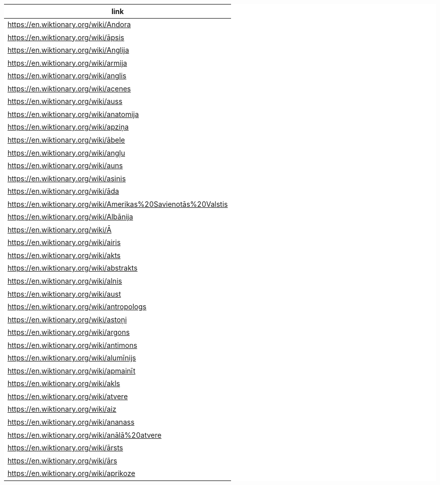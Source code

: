 |link|
|----|
|https://en.wiktionary.org/wiki/Andora|
|https://en.wiktionary.org/wiki/āpsis|
|https://en.wiktionary.org/wiki/Anglija|
|https://en.wiktionary.org/wiki/armija|
|https://en.wiktionary.org/wiki/anglis|
|https://en.wiktionary.org/wiki/acenes|
|https://en.wiktionary.org/wiki/auss|
|https://en.wiktionary.org/wiki/anatomija|
|https://en.wiktionary.org/wiki/apziņa|
|https://en.wiktionary.org/wiki/ābele|
|https://en.wiktionary.org/wiki/angļu|
|https://en.wiktionary.org/wiki/auns|
|https://en.wiktionary.org/wiki/asinis|
|https://en.wiktionary.org/wiki/āda|
|https://en.wiktionary.org/wiki/Amerikas%20Savienotās%20Valstis|
|https://en.wiktionary.org/wiki/Albānija|
|https://en.wiktionary.org/wiki/Ā|
|https://en.wiktionary.org/wiki/airis|
|https://en.wiktionary.org/wiki/akts|
|https://en.wiktionary.org/wiki/abstrakts|
|https://en.wiktionary.org/wiki/alnis|
|https://en.wiktionary.org/wiki/aust|
|https://en.wiktionary.org/wiki/antropologs|
|https://en.wiktionary.org/wiki/astoņi|
|https://en.wiktionary.org/wiki/argons|
|https://en.wiktionary.org/wiki/antimons|
|https://en.wiktionary.org/wiki/alumīnijs|
|https://en.wiktionary.org/wiki/apmainīt|
|https://en.wiktionary.org/wiki/akls|
|https://en.wiktionary.org/wiki/atvere|
|https://en.wiktionary.org/wiki/aiz|
|https://en.wiktionary.org/wiki/ananass|
|https://en.wiktionary.org/wiki/anālā%20atvere|
|https://en.wiktionary.org/wiki/ārsts|
|https://en.wiktionary.org/wiki/ārs|
|https://en.wiktionary.org/wiki/aprikoze|